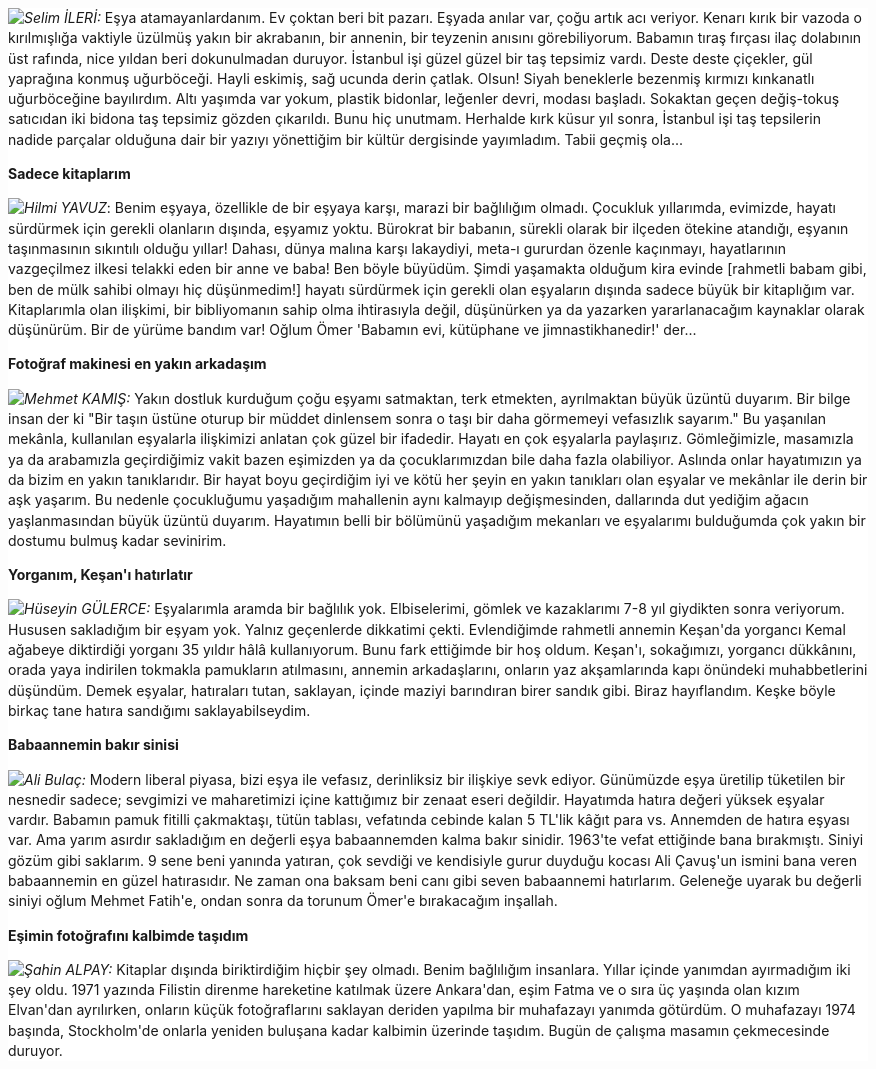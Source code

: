 <p><img align="left" src="http://web.archive.org/web/20120606130219im_/http://medya.zaman.com.tr/2012/06/03/hatira30.jpg"/> <i>Selim İLERİ:</i> Eşya atamayanlardanım. Ev çoktan beri bit pazarı. Eşyada anılar var, çoğu artık acı veriyor. Kenarı kırık bir vazoda o kırılmışlığa vaktiyle üzülmüş yakın bir akrabanın, bir annenin, bir teyzenin anısını görebiliyorum. Babamın tıraş fırçası ilaç dolabının üst rafında, nice yıldan beri dokunulmadan duruyor. İstanbul işi güzel güzel bir taş tepsimiz vardı. Deste deste çiçekler, gül yaprağına konmuş uğurböceği. Hayli eskimiş, sağ ucunda derin çatlak. Olsun! Siyah beneklerle bezenmiş kırmızı kınkanatlı uğurböceğine bayılırdım. Altı yaşımda var yokum, plastik bidonlar, leğenler devri, modası başladı. Sokaktan geçen değiş-tokuş satıcıdan iki bidona taş tepsimiz gözden çıkarıldı. Bunu hiç unutmam. Herhalde kırk küsur yıl sonra, İstanbul işi taş tepsilerin nadide parçalar olduğuna dair bir yazıyı yönettiğim bir kültür dergisinde yayımladım. Tabii geçmiş ola...
<p><b>Sadece kitaplarım</b>
<p><img align="left" src="http://web.archive.org/web/20120606130219im_/http://medya.zaman.com.tr/2012/06/03/hatira31.jpg"/> <i>Hilmi YAVUZ</i>: Benim eşyaya, özellikle de bir eşyaya karşı, marazi bir bağlılığım olmadı. Çocukluk yıllarımda, evimizde, hayatı sürdürmek için gerekli olanların dışında, eşyamız yoktu. Bürokrat bir babanın, sürekli olarak bir ilçeden ötekine atandığı, eşyanın taşınmasının sıkıntılı olduğu yıllar! Dahası, dünya malına karşı lakaydiyi, meta-ı gururdan özenle kaçınmayı, hayatlarının vazgeçilmez ilkesi telakki eden bir anne ve baba! Ben böyle büyüdüm. Şimdi yaşamakta olduğum kira evinde [rahmetli babam gibi, ben de mülk sahibi olmayı hiç düşünmedim!] hayatı sürdürmek için gerekli olan eşyaların dışında sadece büyük bir kitaplığım var. Kitaplarımla olan ilişkimi, bir bibliyomanın sahip olma ihtirasıyla değil, düşünürken ya da yazarken yararlanacağım kaynaklar olarak düşünürüm. Bir de yürüme bandım var! Oğlum Ömer 'Babamın evi, kütüphane ve jimnastikhanedir!' der...
<p><b>Fotoğraf makinesi en yakın arkadaşım</b>
<p><img align="left" src="http://web.archive.org/web/20120606130219im_/http://medya.zaman.com.tr/2012/06/03/hatira32.jpg"/> <i>Mehmet KAMIŞ:</i> Yakın dostluk kurduğum çoğu eşyamı satmaktan, terk etmekten, ayrılmaktan büyük üzüntü duyarım. Bir bilge insan der ki "Bir taşın üstüne oturup bir müddet dinlensem sonra o taşı bir daha görmemeyi vefasızlık sayarım." Bu yaşanılan mekânla, kullanılan eşyalarla ilişkimizi anlatan çok güzel bir ifadedir. Hayatı en çok eşyalarla paylaşırız. Gömleğimizle, masamızla ya da arabamızla geçirdiğimiz vakit bazen eşimizden ya da çocuklarımızdan bile daha fazla olabiliyor. Aslında onlar hayatımızın ya da bizim en yakın tanıklarıdır. Bir hayat boyu geçirdiğim iyi ve kötü her şeyin en yakın tanıkları olan eşyalar ve mekânlar ile derin bir aşk yaşarım. Bu nedenle çocukluğumu yaşadığım mahallenin aynı kalmayıp değişmesinden, dallarında dut yediğim ağacın yaşlanmasından büyük üzüntü duyarım. Hayatımın belli bir bölümünü yaşadığım mekanları ve eşyalarımı bulduğumda çok yakın bir dostumu bulmuş kadar sevinirim.
<p><b>Yorganım, Keşan'ı hatırlatır</b>
<p><img align="left" src="http://web.archive.org/web/20120606130219im_/http://medya.zaman.com.tr/2012/06/03/hatira33.jpg"/> <i>Hüseyin GÜLERCE:</i> Eşyalarımla aramda bir bağlılık yok. Elbiselerimi, gömlek ve kazaklarımı 7-8 yıl giydikten sonra veriyorum. Hususen sakladığım bir eşyam yok. Yalnız geçenlerde dikkatimi çekti. Evlendiğimde rahmetli annemin Keşan'da yorgancı Kemal ağabeye diktirdiği yorganı 35 yıldır hâlâ kullanıyorum. Bunu fark ettiğimde bir hoş oldum. Keşan'ı, sokağımızı, yorgancı dükkânını, orada yaya indirilen tokmakla pamukların atılmasını, annemin arkadaşlarını, onların yaz akşamlarında kapı önündeki muhabbetlerini düşündüm. Demek eşyalar, hatıraları tutan, saklayan, içinde maziyi barındıran birer sandık gibi. Biraz hayıflandım. Keşke böyle birkaç tane hatıra sandığımı saklayabilseydim.
<p><b>Babaannemin bakır sinisi</b>
<p><img align="left" src="http://web.archive.org/web/20120606130219im_/http://medya.zaman.com.tr/2012/06/03/hatira34.jpg"/> <i>Ali Bulaç: </i>Modern liberal piyasa, bizi eşya ile vefasız, derinliksiz bir ilişkiye sevk ediyor. Günümüzde eşya üretilip tüketilen bir nesnedir sadece; sevgimizi ve maharetimizi içine kattığımız bir zenaat eseri değildir. Hayatımda hatıra değeri yüksek eşyalar vardır. Babamın pamuk fitilli çakmaktaşı, tütün tablası, vefatında cebinde kalan 5 TL'lik kâğıt para vs. Annemden de hatıra eşyası var. Ama yarım asırdır sakladığım en değerli eşya babaannemden kalma bakır sinidir. 1963'te vefat ettiğinde bana bırakmıştı. Siniyi gözüm gibi saklarım. 9 sene beni yanında yatıran, çok sevdiği ve kendisiyle gurur duyduğu kocası Ali Çavuş'un ismini bana veren babaannemin en güzel hatırasıdır. Ne zaman ona baksam beni canı gibi seven babaannemi hatırlarım. Geleneğe uyarak bu değerli siniyi oğlum Mehmet Fatih'e, ondan sonra da torunum Ömer'e bırakacağım inşallah.
<p><b>Eşimin fotoğrafını kalbimde taşıdım</b>
<p><img align="left" src="http://web.archive.org/web/20120606130219im_/http://medya.zaman.com.tr/2012/06/03/hatira35.jpg"/> <i>Şahin ALPAY:</i> Kitaplar dışında biriktirdiğim hiçbir şey olmadı. Benim bağlılığım insanlara. Yıllar içinde yanımdan ayırmadığım iki şey oldu. 1971 yazında Filistin direnme hareketine katılmak üzere Ankara'dan, eşim Fatma ve o sıra üç yaşında olan kızım Elvan'dan ayrılırken, onların küçük fotoğraflarını saklayan deriden yapılma bir muhafazayı yanımda götürdüm. O muhafazayı 1974 başında, Stockholm'de onlarla yeniden buluşana kadar kalbimin üzerinde taşıdım. Bugün de çalışma masamın çekmecesinde duruyor.